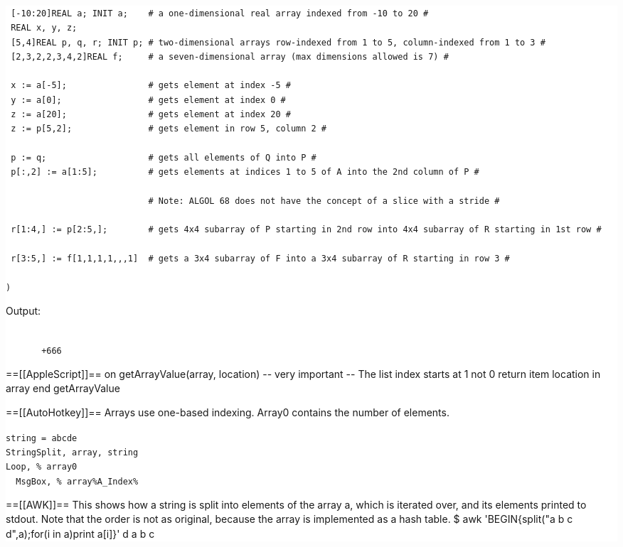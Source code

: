 ```algol68
 [-10:20]REAL a; INIT a;    # a one-dimensional real array indexed from -10 to 20 #
 REAL x, y, z;
 [5,4]REAL p, q, r; INIT p; # two-dimensional arrays row-indexed from 1 to 5, column-indexed from 1 to 3 #
 [2,3,2,2,3,4,2]REAL f;     # a seven-dimensional array (max dimensions allowed is 7) #

 x := a[-5];                # gets element at index -5 #
 y := a[0];                 # gets element at index 0 #
 z := a[20];                # gets element at index 20 #
 z := p[5,2];               # gets element in row 5, column 2 #

 p := q;                    # gets all elements of Q into P #
 p[:,2] := a[1:5];          # gets elements at indices 1 to 5 of A into the 2nd column of P #

                            # Note: ALGOL 68 does not have the concept of a slice with a stride #

 r[1:4,] := p[2:5,];        # gets 4x4 subarray of P starting in 2nd row into 4x4 subarray of R starting in 1st row #

 r[3:5,] := f[1,1,1,1,,,1]  # gets a 3x4 subarray of F into a 3x4 subarray of R starting in row 3 #

)
```

Output:

```txt

       +666

```


==[[AppleScript]]==
 on getArrayValue(array, location)
     -- very important -- The list index starts at 1 not 0
     return item location in array
 end getArrayValue

==[[AutoHotkey]]==
Arrays use one-based indexing. Array0 contains the number of elements.

```autohotkey
string = abcde
StringSplit, array, string
Loop, % array0
  MsgBox, % array%A_Index%
```


==[[AWK]]==
This shows how a string is split into elements of the array a, which is iterated over, and its elements printed to stdout. Note that the order is not as original, because the array is implemented as a hash table.
 $ awk 'BEGIN{split("a b c d",a);for(i in a)print a[i]}'
 d
 a
 b
 c
